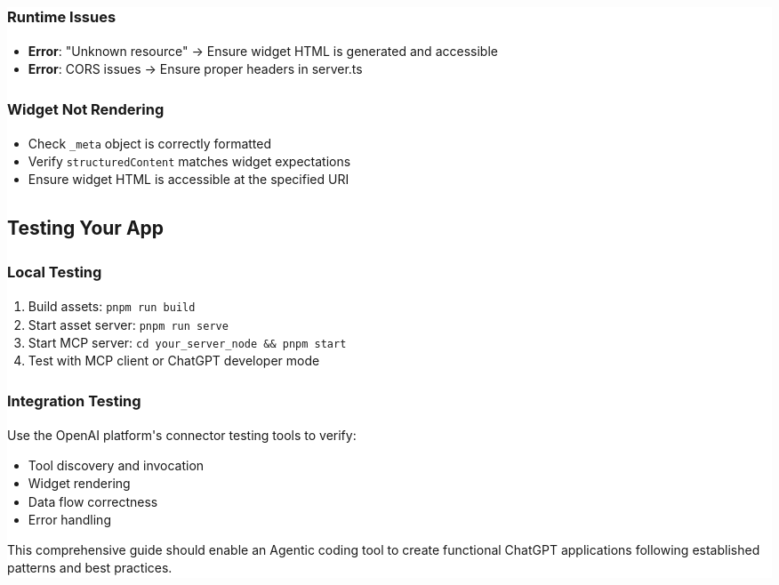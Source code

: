 ### Runtime Issues

- **Error**: "Unknown resource" → Ensure widget HTML is generated and accessible
- **Error**: CORS issues → Ensure proper headers in server.ts

### Widget Not Rendering

- Check `_meta` object is correctly formatted
- Verify `structuredContent` matches widget expectations
- Ensure widget HTML is accessible at the specified URI

## Testing Your App

### Local Testing

1. Build assets: `pnpm run build`
2. Start asset server: `pnpm run serve`
3. Start MCP server: `cd your_server_node && pnpm start`
4. Test with MCP client or ChatGPT developer mode

### Integration Testing

Use the OpenAI platform's connector testing tools to verify:
- Tool discovery and invocation
- Widget rendering
- Data flow correctness
- Error handling

This comprehensive guide should enable an Agentic coding tool to create functional ChatGPT applications following established patterns and best practices.
